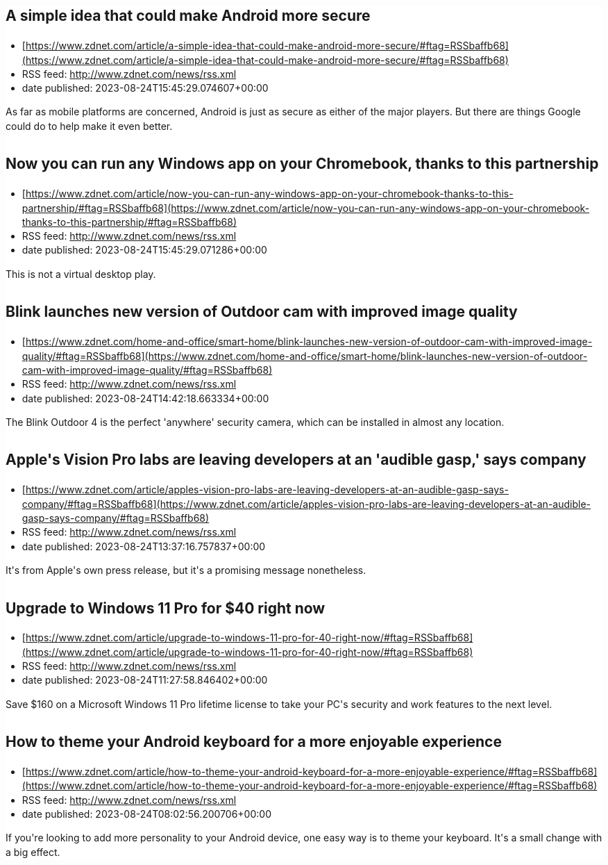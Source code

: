 ## A simple idea that could make Android more secure
 - [https://www.zdnet.com/article/a-simple-idea-that-could-make-android-more-secure/#ftag=RSSbaffb68](https://www.zdnet.com/article/a-simple-idea-that-could-make-android-more-secure/#ftag=RSSbaffb68)
 - RSS feed: http://www.zdnet.com/news/rss.xml
 - date published: 2023-08-24T15:45:29.074607+00:00

As far as mobile platforms are concerned, Android is just as secure as either of the major players. But there are things Google could do to help make it even better.

## Now you can run any Windows app on your Chromebook, thanks to this partnership
 - [https://www.zdnet.com/article/now-you-can-run-any-windows-app-on-your-chromebook-thanks-to-this-partnership/#ftag=RSSbaffb68](https://www.zdnet.com/article/now-you-can-run-any-windows-app-on-your-chromebook-thanks-to-this-partnership/#ftag=RSSbaffb68)
 - RSS feed: http://www.zdnet.com/news/rss.xml
 - date published: 2023-08-24T15:45:29.071286+00:00

This is not a virtual desktop play.

## Blink launches new version of Outdoor cam with improved image quality
 - [https://www.zdnet.com/home-and-office/smart-home/blink-launches-new-version-of-outdoor-cam-with-improved-image-quality/#ftag=RSSbaffb68](https://www.zdnet.com/home-and-office/smart-home/blink-launches-new-version-of-outdoor-cam-with-improved-image-quality/#ftag=RSSbaffb68)
 - RSS feed: http://www.zdnet.com/news/rss.xml
 - date published: 2023-08-24T14:42:18.663334+00:00

The Blink Outdoor 4 is the perfect 'anywhere' security camera, which can be installed in almost any location.

## Apple's Vision Pro labs are leaving developers at an 'audible gasp,' says company
 - [https://www.zdnet.com/article/apples-vision-pro-labs-are-leaving-developers-at-an-audible-gasp-says-company/#ftag=RSSbaffb68](https://www.zdnet.com/article/apples-vision-pro-labs-are-leaving-developers-at-an-audible-gasp-says-company/#ftag=RSSbaffb68)
 - RSS feed: http://www.zdnet.com/news/rss.xml
 - date published: 2023-08-24T13:37:16.757837+00:00

It's from Apple's own press release, but it's a promising message nonetheless.

## Upgrade to Windows 11 Pro for $40 right now
 - [https://www.zdnet.com/article/upgrade-to-windows-11-pro-for-40-right-now/#ftag=RSSbaffb68](https://www.zdnet.com/article/upgrade-to-windows-11-pro-for-40-right-now/#ftag=RSSbaffb68)
 - RSS feed: http://www.zdnet.com/news/rss.xml
 - date published: 2023-08-24T11:27:58.846402+00:00

Save $160 on a Microsoft Windows 11 Pro lifetime license to take your PC's security and work features to the next level.

## How to theme your Android keyboard for a more enjoyable experience
 - [https://www.zdnet.com/article/how-to-theme-your-android-keyboard-for-a-more-enjoyable-experience/#ftag=RSSbaffb68](https://www.zdnet.com/article/how-to-theme-your-android-keyboard-for-a-more-enjoyable-experience/#ftag=RSSbaffb68)
 - RSS feed: http://www.zdnet.com/news/rss.xml
 - date published: 2023-08-24T08:02:56.200706+00:00

If you're looking to add more personality to your Android device, one easy way is to theme your keyboard. It's a small change with a big effect.

